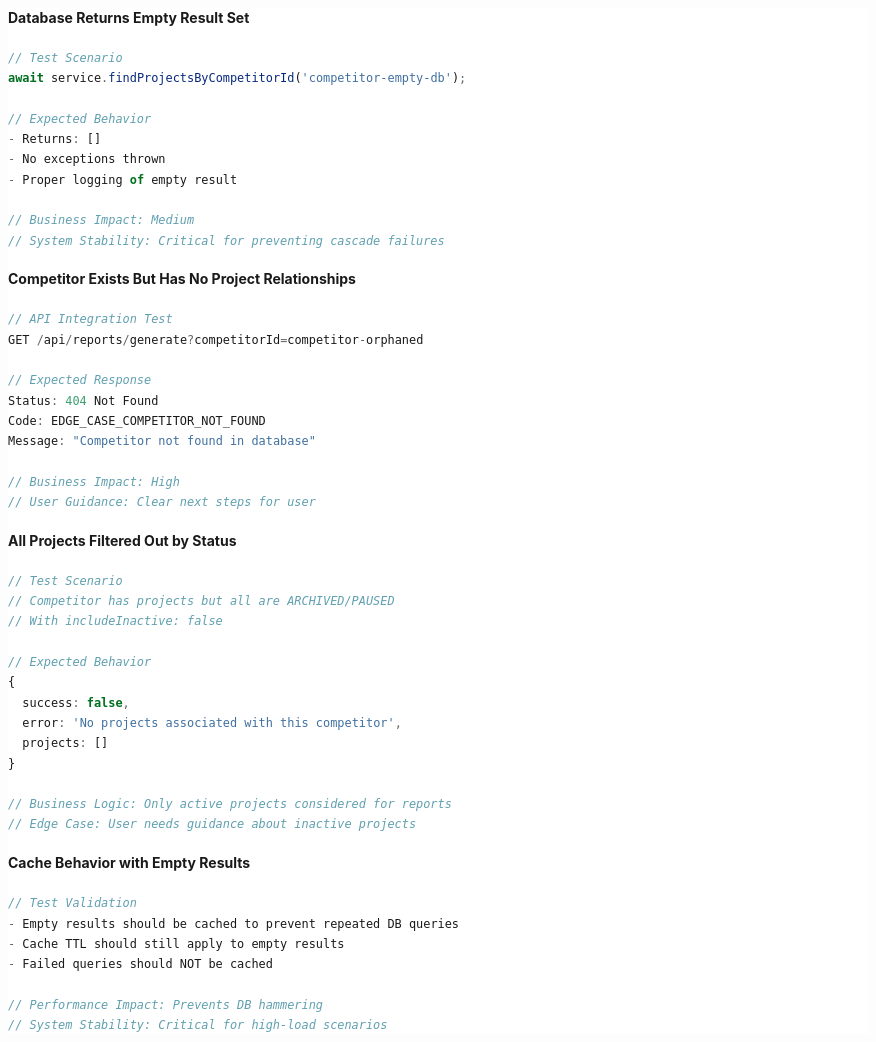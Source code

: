 #### Database Returns Empty Result Set
```typescript
// Test Scenario
await service.findProjectsByCompetitorId('competitor-empty-db');

// Expected Behavior
- Returns: []
- No exceptions thrown
- Proper logging of empty result

// Business Impact: Medium
// System Stability: Critical for preventing cascade failures
```

#### Competitor Exists But Has No Project Relationships
```typescript
// API Integration Test
GET /api/reports/generate?competitorId=competitor-orphaned

// Expected Response
Status: 404 Not Found
Code: EDGE_CASE_COMPETITOR_NOT_FOUND
Message: "Competitor not found in database"

// Business Impact: High
// User Guidance: Clear next steps for user
```

#### All Projects Filtered Out by Status
```typescript
// Test Scenario
// Competitor has projects but all are ARCHIVED/PAUSED
// With includeInactive: false

// Expected Behavior
{
  success: false,
  error: 'No projects associated with this competitor',
  projects: []
}

// Business Logic: Only active projects considered for reports
// Edge Case: User needs guidance about inactive projects
```

#### Cache Behavior with Empty Results
```typescript
// Test Validation
- Empty results should be cached to prevent repeated DB queries
- Cache TTL should still apply to empty results
- Failed queries should NOT be cached

// Performance Impact: Prevents DB hammering
// System Stability: Critical for high-load scenarios
```
